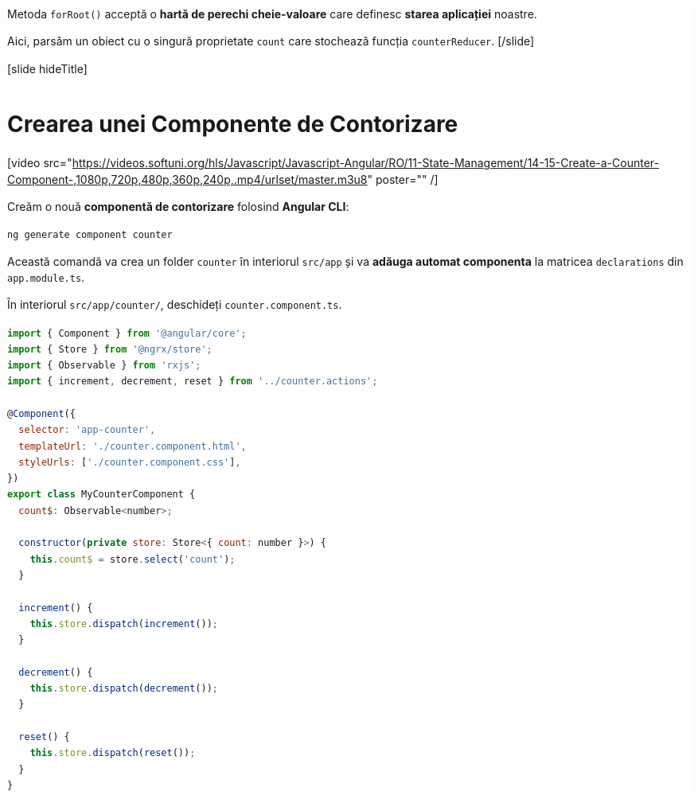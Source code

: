 Metoda `forRoot()` acceptă o **hartă de perechi cheie-valoare** care definesc **starea aplicației** noastre. 

Aici, parsăm un obiect cu o singură proprietate `count` care stochează funcția `counterReducer`.
[/slide]


[slide hideTitle]

# Crearea unei Componente de Contorizare

[video src="https://videos.softuni.org/hls/Javascript/Javascript-Angular/RO/11-State-Management/14-15-Create-a-Counter-Component-,1080p,720p,480p,360p,240p,.mp4/urlset/master.m3u8" poster="" /]

Creăm o nouă **componentă de contorizare** folosind **Angular CLI**:

`ng generate component counter`

Această comandă va crea un folder `counter` în interiorul `src/app` și va **adăuga automat componenta** la matricea  `declarations` din `app.module.ts`.

În interiorul `src/app/counter/`, deschideți `counter.component.ts`.

```js
import { Component } from '@angular/core';
import { Store } from '@ngrx/store';
import { Observable } from 'rxjs';
import { increment, decrement, reset } from '../counter.actions';

@Component({
  selector: 'app-counter',
  templateUrl: './counter.component.html',
  styleUrls: ['./counter.component.css'],
})
export class MyCounterComponent {
  count$: Observable<number>;

  constructor(private store: Store<{ count: number }>) {
    this.count$ = store.select('count');
  }

  increment() {
    this.store.dispatch(increment());
  }

  decrement() {
    this.store.dispatch(decrement());
  }

  reset() {
    this.store.dispatch(reset());
  }
}
```
